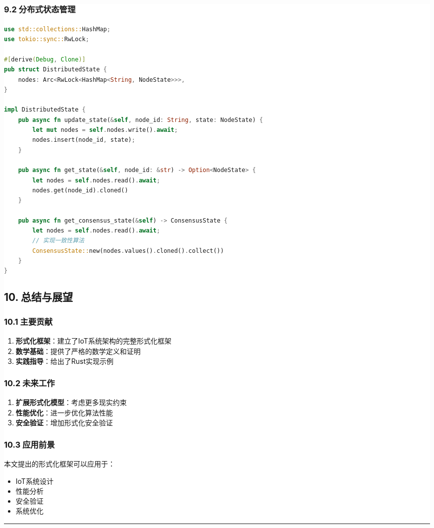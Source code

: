 ### 9.2 分布式状态管理

```rust
use std::collections::HashMap;
use tokio::sync::RwLock;

#[derive(Debug, Clone)]
pub struct DistributedState {
    nodes: Arc<RwLock<HashMap<String, NodeState>>>,
}

impl DistributedState {
    pub async fn update_state(&self, node_id: String, state: NodeState) {
        let mut nodes = self.nodes.write().await;
        nodes.insert(node_id, state);
    }
    
    pub async fn get_state(&self, node_id: &str) -> Option<NodeState> {
        let nodes = self.nodes.read().await;
        nodes.get(node_id).cloned()
    }
    
    pub async fn get_consensus_state(&self) -> ConsensusState {
        let nodes = self.nodes.read().await;
        // 实现一致性算法
        ConsensusState::new(nodes.values().cloned().collect())
    }
}
```

## 10. 总结与展望

### 10.1 主要贡献

1. **形式化框架**：建立了IoT系统架构的完整形式化框架
2. **数学基础**：提供了严格的数学定义和证明
3. **实践指导**：给出了Rust实现示例

### 10.2 未来工作

1. **扩展形式化模型**：考虑更多现实约束
2. **性能优化**：进一步优化算法性能
3. **安全验证**：增加形式化安全验证

### 10.3 应用前景

本文提出的形式化框架可以应用于：

- IoT系统设计
- 性能分析
- 安全验证
- 系统优化

---